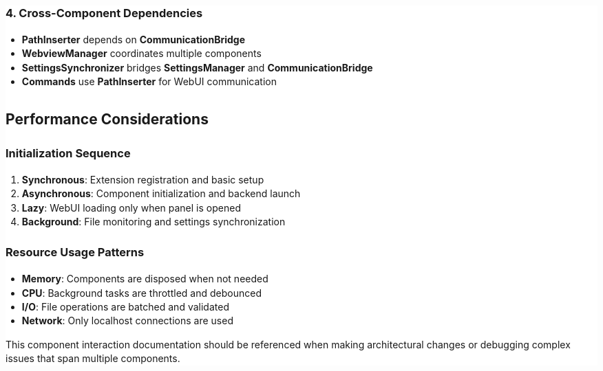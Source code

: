 ### 4. Cross-Component Dependencies
- **PathInserter** depends on **CommunicationBridge**
- **WebviewManager** coordinates multiple components
- **SettingsSynchronizer** bridges **SettingsManager** and **CommunicationBridge**
- **Commands** use **PathInserter** for WebUI communication

## Performance Considerations

### Initialization Sequence
1. **Synchronous**: Extension registration and basic setup
2. **Asynchronous**: Component initialization and backend launch
3. **Lazy**: WebUI loading only when panel is opened
4. **Background**: File monitoring and settings synchronization

### Resource Usage Patterns
- **Memory**: Components are disposed when not needed
- **CPU**: Background tasks are throttled and debounced
- **I/O**: File operations are batched and validated
- **Network**: Only localhost connections are used

This component interaction documentation should be referenced when making architectural changes or debugging complex issues that span multiple components.